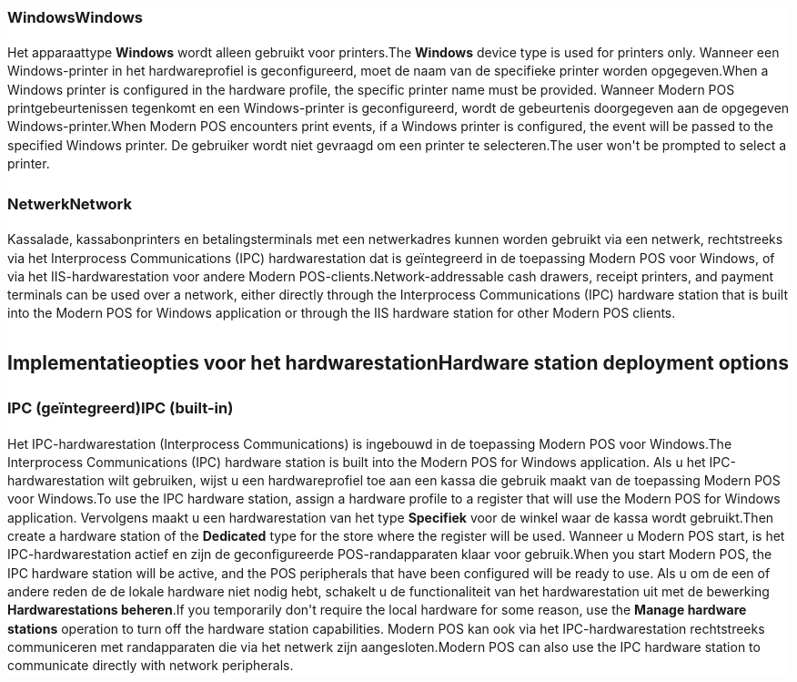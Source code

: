 ### <a name="windows"></a><span data-ttu-id="6a2c8-257">Windows</span><span class="sxs-lookup"><span data-stu-id="6a2c8-257">Windows</span></span>

<span data-ttu-id="6a2c8-258">Het apparaattype **Windows** wordt alleen gebruikt voor printers.</span><span class="sxs-lookup"><span data-stu-id="6a2c8-258">The **Windows** device type is used for printers only.</span></span> <span data-ttu-id="6a2c8-259">Wanneer een Windows-printer in het hardwareprofiel is geconfigureerd, moet de naam van de specifieke printer worden opgegeven.</span><span class="sxs-lookup"><span data-stu-id="6a2c8-259">When a Windows printer is configured in the hardware profile, the specific printer name must be provided.</span></span> <span data-ttu-id="6a2c8-260">Wanneer Modern POS printgebeurtenissen tegenkomt en een Windows-printer is geconfigureerd, wordt de gebeurtenis doorgegeven aan de opgegeven Windows-printer.</span><span class="sxs-lookup"><span data-stu-id="6a2c8-260">When Modern POS encounters print events, if a Windows printer is configured, the event will be passed to the specified Windows printer.</span></span> <span data-ttu-id="6a2c8-261">De gebruiker wordt niet gevraagd om een printer te selecteren.</span><span class="sxs-lookup"><span data-stu-id="6a2c8-261">The user won't be prompted to select a printer.</span></span>

### <a name="network"></a><span data-ttu-id="6a2c8-262">Netwerk</span><span class="sxs-lookup"><span data-stu-id="6a2c8-262">Network</span></span>

<span data-ttu-id="6a2c8-263">Kassalade, kassabonprinters en betalingsterminals met een netwerkadres kunnen worden gebruikt via een netwerk, rechtstreeks via het Interprocess Communications (IPC) hardwarestation dat is geïntegreerd in de toepassing Modern POS voor Windows, of via het IIS-hardwarestation voor andere Modern POS-clients.</span><span class="sxs-lookup"><span data-stu-id="6a2c8-263">Network-addressable cash drawers, receipt printers, and payment terminals can be used over a network, either directly through the Interprocess Communications (IPC) hardware station that is built into the Modern POS for Windows application or through the IIS hardware station for other Modern POS clients.</span></span>

## <a name="hardware-station-deployment-options"></a><span data-ttu-id="6a2c8-264">Implementatieopties voor het hardwarestation</span><span class="sxs-lookup"><span data-stu-id="6a2c8-264">Hardware station deployment options</span></span>
### <a name="ipc-built-in"></a><span data-ttu-id="6a2c8-265">IPC (geïntegreerd)</span><span class="sxs-lookup"><span data-stu-id="6a2c8-265">IPC (built-in)</span></span>

<span data-ttu-id="6a2c8-266">Het IPC-hardwarestation (Interprocess Communications) is ingebouwd in de toepassing Modern POS voor Windows.</span><span class="sxs-lookup"><span data-stu-id="6a2c8-266">The Interprocess Communications (IPC) hardware station is built into the Modern POS for Windows application.</span></span> <span data-ttu-id="6a2c8-267">Als u het IPC-hardwarestation wilt gebruiken, wijst u een hardwareprofiel toe aan een kassa die gebruik maakt van de toepassing Modern POS voor Windows.</span><span class="sxs-lookup"><span data-stu-id="6a2c8-267">To use the IPC hardware station, assign a hardware profile to a register that will use the Modern POS for Windows application.</span></span> <span data-ttu-id="6a2c8-268">Vervolgens maakt u een hardwarestation van het type **Specifiek** voor de winkel waar de kassa wordt gebruikt.</span><span class="sxs-lookup"><span data-stu-id="6a2c8-268">Then create a hardware station of the **Dedicated** type for the store where the register will be used.</span></span> <span data-ttu-id="6a2c8-269">Wanneer u Modern POS start, is het IPC-hardwarestation actief en zijn de geconfigureerde POS-randapparaten klaar voor gebruik.</span><span class="sxs-lookup"><span data-stu-id="6a2c8-269">When you start Modern POS, the IPC hardware station will be active, and the POS peripherals that have been configured will be ready to use.</span></span> <span data-ttu-id="6a2c8-270">Als u om de een of andere reden de de lokale hardware niet nodig hebt, schakelt u de functionaliteit van het hardwarestation uit met de bewerking **Hardwarestations beheren**.</span><span class="sxs-lookup"><span data-stu-id="6a2c8-270">If you temporarily don't require the local hardware for some reason, use the **Manage hardware stations** operation to turn off the hardware station capabilities.</span></span> <span data-ttu-id="6a2c8-271">Modern POS kan ook via het IPC-hardwarestation rechtstreeks communiceren met randapparaten die via het netwerk zijn aangesloten.</span><span class="sxs-lookup"><span data-stu-id="6a2c8-271">Modern POS can also use the IPC hardware station to communicate directly with network peripherals.</span></span>
